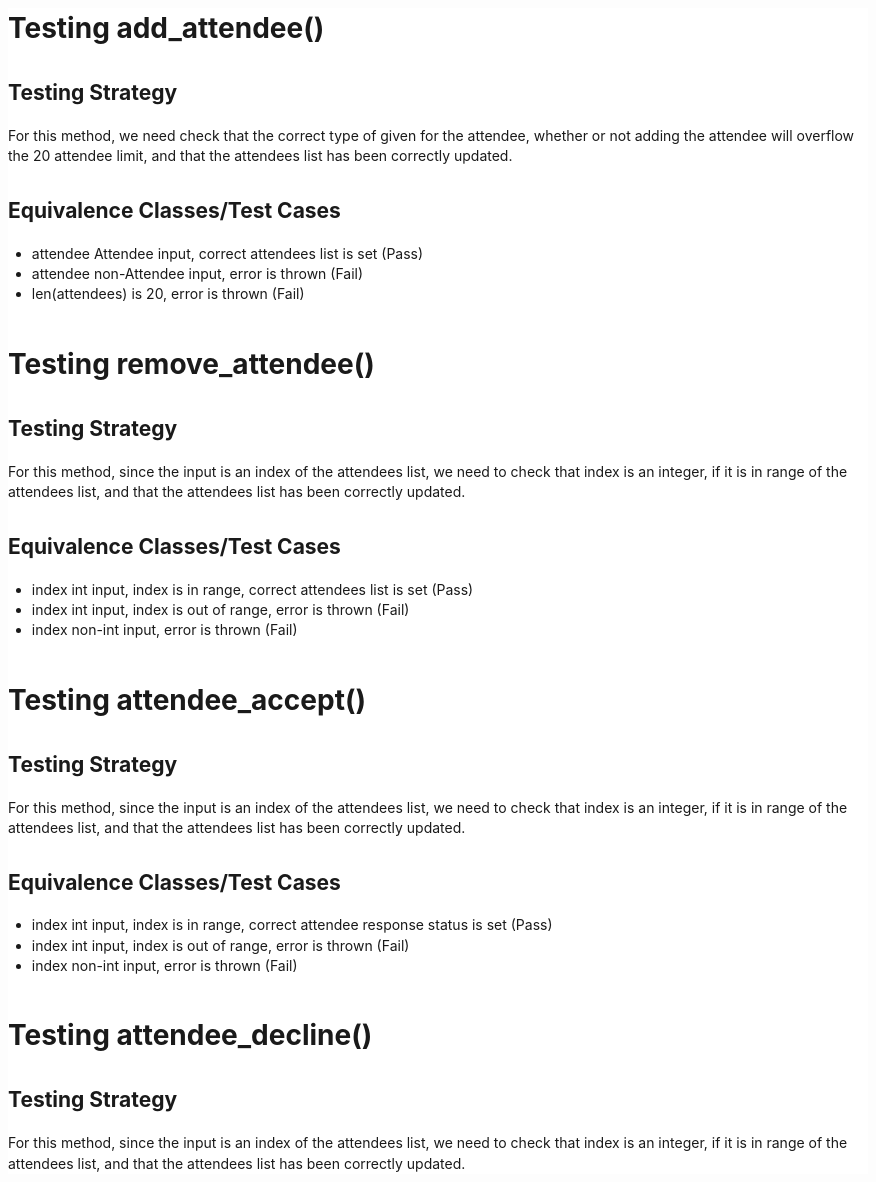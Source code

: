 
# Testing add_attendee()
## Testing Strategy
For this method, we need check that the correct type of given for the attendee, whether or not adding the attendee will overflow the 20 attendee limit, and that the attendees list has been correctly updated.

## Equivalence Classes/Test Cases
- attendee Attendee input, correct attendees list is set (Pass)
- attendee non-Attendee input, error is thrown (Fail)
- len(attendees) is 20, error is thrown (Fail)


# Testing remove_attendee()
## Testing Strategy
For this method, since the input is an index of the attendees list, we need to check that index is an integer, if it is in range of the attendees list, and that the attendees list has been correctly updated.

## Equivalence Classes/Test Cases
- index int input, index is in range, correct attendees list is set (Pass)
- index int input, index is out of range, error is thrown (Fail)
- index non-int input, error is thrown (Fail)


# Testing attendee_accept()
## Testing Strategy
For this method, since the input is an index of the attendees list, we need to check that index is an integer, if it is in range of the attendees list, and that the attendees list has been correctly updated.

## Equivalence Classes/Test Cases
- index int input, index is in range, correct attendee response status is set (Pass)
- index int input, index is out of range, error is thrown (Fail)
- index non-int input, error is thrown (Fail)


# Testing attendee_decline()
## Testing Strategy
For this method, since the input is an index of the attendees list, we need to check that index is an integer, if it is in range of the attendees list, and that the attendees list has been correctly updated.
